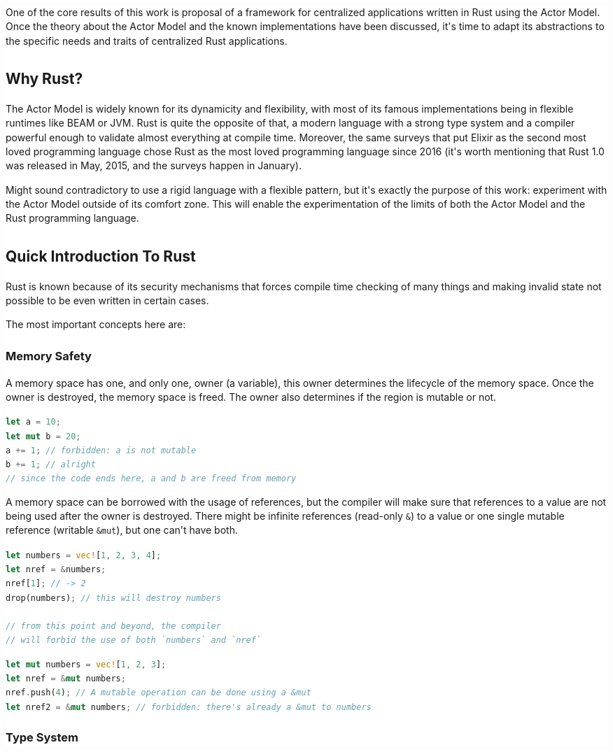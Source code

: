 One of the core results of this work is proposal of a framework for centralized applications written in Rust using the Actor Model. Once the theory about the Actor Model and the known implementations have been discussed, it's time to adapt its abstractions to the specific needs and traits of centralized Rust applications.
## Why Rust?

The Actor Model is widely known for its dynamicity and flexibility, with most of its famous implementations being in flexible runtimes like BEAM or JVM. Rust is quite the opposite of that, a modern language with a strong type system and a compiler powerful enough to validate almost everything at compile time. Moreover, the same surveys that put Elixir as the second most loved programming language chose Rust as the most loved programming language since 2016 (it's worth mentioning that Rust 1.0 was released in May, 2015, and the surveys happen in January).

Might sound contradictory to use a rigid language with a flexible pattern, but it's exactly the purpose of this work: experiment with the Actor Model outside of its comfort zone. This will enable the experimentation of the limits of both the Actor Model and the Rust programming language.
## Quick Introduction To Rust

Rust is known because of its security mechanisms that forces compile time checking of many things and making invalid state not possible to be even written in certain cases.

The most important concepts here are:
### Memory Safety

A memory space has one, and only one, owner (a variable), this owner determines the lifecycle of the memory space. Once the owner is destroyed, the memory space is freed. The owner also determines if the region is mutable or not.

```rust
let a = 10;
let mut b = 20;
a += 1; // forbidden: a is not mutable
b += 1; // alright
// since the code ends here, a and b are freed from memory
```

A memory space can be borrowed with the usage of references, but the compiler will make sure that references to a value are not being used after the owner is destroyed. There might be infinite references (read-only `&`) to a value or one single mutable reference (writable `&mut`), but one can't have both.

```rust
let numbers = vec![1, 2, 3, 4];
let nref = &numbers;
nref[1]; // -> 2
drop(numbers); // this will destroy numbers

// from this point and beyond, the compiler 
// will forbid the use of both `numbers` and `nref`
```

```rust
let mut numbers = vec![1, 2, 3];
let nref = &mut numbers;
nref.push(4); // A mutable operation can be done using a &mut
let nref2 = &mut numbers; // forbidden: there's already a &mut to numbers
```
### Type System
